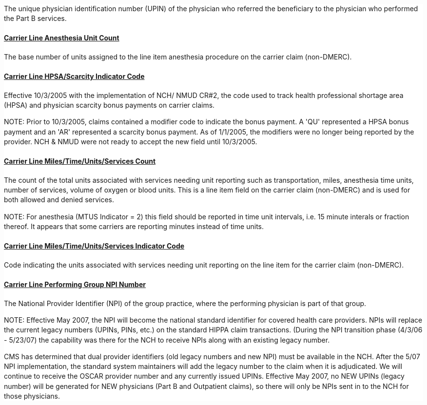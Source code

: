 The unique physician identification number (UPIN) of the physician who referred the beneficiary to the physician who performed the Part B services.

#### [Carrier Line Anesthesia Unit Count](http://www.resdac.org/cms-data/variables/Carrier-Line-Anesthesia-Unit-Count)

The base number of units assigned to the line item anesthesia procedure on the carrier claim (non-DMERC).

#### [Carrier Line HPSA/Scarcity Indicator Code](http://www.resdac.org/cms-data/variables/Carrier-Line-HPSAScarcity-Indicator-Code)

Effective 10/3/2005 with the implementation of NCH/ NMUD CR#2, the code used to track health professional shortage area (HPSA) and physician scarcity bonus payments on carrier claims.

NOTE: Prior to 10/3/2005, claims contained a modifier code to indicate the bonus payment. A 'QU' represented a HPSA bonus payment and an 'AR' represented a scarcity bonus payment. As of 1/1/2005, the modifiers were no longer being reported by the provider. NCH & NMUD were not ready to accept the new field until 10/3/2005.

#### [Carrier Line Miles/Time/Units/Services Count](http://www.resdac.org/cms-data/variables/Carrier-Line-MilesTimeUnitsServices-Count)

The count of the total units associated with services needing unit reporting such as transportation, miles, anesthesia time units, number of services, volume of oxygen or blood units. This is a line item field on the carrier claim (non-DMERC) and is used for both allowed and denied services.

NOTE: For anesthesia (MTUS Indicator = 2) this field should be reported in time unit intervals, i.e. 15 minute interals or fraction thereof. It appears that some carriers are reporting minutes instead of time units.

#### [Carrier Line Miles/Time/Units/Services Indicator Code](http://www.resdac.org/cms-data/variables/Carrier-Line-MilesTimeUnitsServices-Indicator-Code)

Code indicating the units associated with services needing unit reporting on the line item for the carrier claim (non-DMERC).

#### [Carrier Line Performing Group NPI Number](http://www.resdac.org/cms-data/variables/Carrier-Line-Performing-Group-NPI-Number)

The National Provider Identifier (NPI) of the group practice, where the performing physician is part of that group.

NOTE: Effective May 2007, the NPI will become the national standard identifier for covered health care providers. NPIs will replace the current legacy numbers (UPINs, PINs, etc.) on the standard HIPPA claim transactions. (During the NPI transition phase (4/3/06 - 5/23/07) the capability was there for the NCH to receive NPIs along with an existing legacy number.

CMS has determined that dual provider identifiers (old legacy numbers and new NPI) must be available in the NCH. After the 5/07 NPI implementation, the standard system maintainers will add the legacy number to the claim when it is adjudicated. We will continue to receive the OSCAR provider number and any currently issued UPINs. Effective May 2007, no NEW UPINs (legacy number) will be generated for NEW physicians (Part B and Outpatient claims), so there will only be NPIs sent in to the NCH for those physicians.
